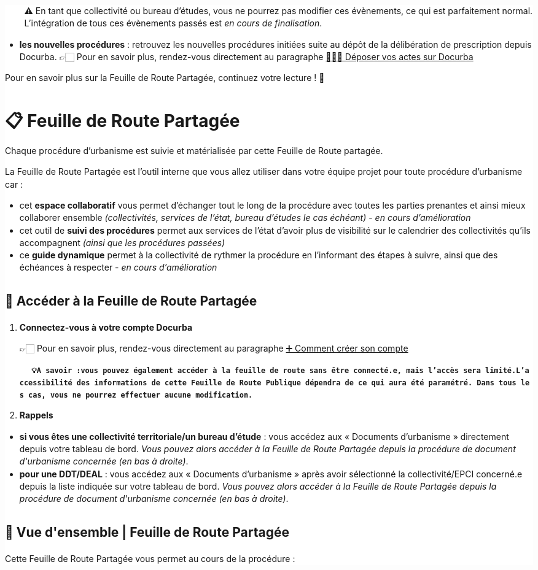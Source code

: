 &nbsp;&nbsp;&nbsp;&nbsp;&nbsp;&nbsp;&nbsp;&nbsp;⚠️ En tant que collectivité ou bureau d’études, vous ne pourrez pas modifier ces évènements, ce qui est parfaitement normal.  
&nbsp;&nbsp;&nbsp;&nbsp;&nbsp;&nbsp;&nbsp;&nbsp;L’intégration de tous ces évènements passés est *en cours de finalisation*.

- **les nouvelles procédures** : retrouvez les nouvelles procédures initiées suite au dépôt de la délibération de prescription depuis Docurba. 👉🏻 Pour en savoir plus, rendez-vous directement au paragraphe [🧑🏻‍💻 Déposer vos actes sur Docurba](#headDepotActes)


Pour en savoir plus sur la Feuille de Route Partagée, continuez votre lecture ! 👀

<a class="anchor" name="headFRP"></a>
# 📋 Feuille de Route Partagée
Chaque procédure d’urbanisme est suivie et matérialisée par cette Feuille de Route partagée.

La Feuille de Route Partagée est l’outil interne que vous allez utiliser dans votre équipe projet pour toute procédure d’urbanisme car :

- cet **espace collaboratif** vous permet d’échanger tout le long de la procédure avec toutes les parties prenantes et ainsi mieux collaborer ensemble *(collectivités, services de l’état, bureau d’études le cas échéant)* - *en cours d’amélioration*
- cet outil de **suivi des procédures** permet aux services de l’état d’avoir plus de visibilité sur le calendrier des collectivités qu’ils accompagnent *(ainsi que les procédures passées)*
- ce **guide dynamique** permet à la collectivité de rythmer la procédure en l’informant des étapes à suivre, ainsi que des échéances à respecter - *en cours d’amélioration*

<a class="anchor" name="headAccès"></a>
## 🔹 Accéder à la Feuille de Route Partagée  
1. **Connectez-vous à votre compte Docurba**
  
   👉🏻 Pour en savoir plus, rendez-vous directement au paragraphe [➕ Comment créer son compte](#headCreateAccount)

   &nbsp;&nbsp;&nbsp;&nbsp;&nbsp;**```💡A savoir :vous pouvez également accéder à la feuille de route sans être connecté.e, mais l’accès sera limité.L’accessibilité des informations de cette Feuille de Route Publique dépendra de ce qui aura été paramétré.
Dans tous les cas, vous ne pourrez effectuer aucune modification.```**

2. **Rappels**
- **si vous êtes une collectivité territoriale/un bureau d’étude** : vous accédez aux « Documents d’urbanisme » directement depuis votre tableau de bord. *Vous pouvez alors accéder à la Feuille de Route Partagée depuis la procédure de document d'urbanisme concernée (en bas à droite)*.
- **pour une DDT/DEAL** : vous accédez aux « Documents d’urbanisme » après avoir sélectionné la collectivité/EPCI concerné.e depuis la liste indiquée sur votre tableau de bord. *Vous pouvez alors accéder à la Feuille de Route Partagée depuis la procédure de document d'urbanisme concernée (en bas à droite)*.


<a class="anchor" name="headVue"></a>
## 🔹 Vue d'ensemble | Feuille de Route Partagée
Cette Feuille de Route Partagée vous permet au cours de la procédure : 
